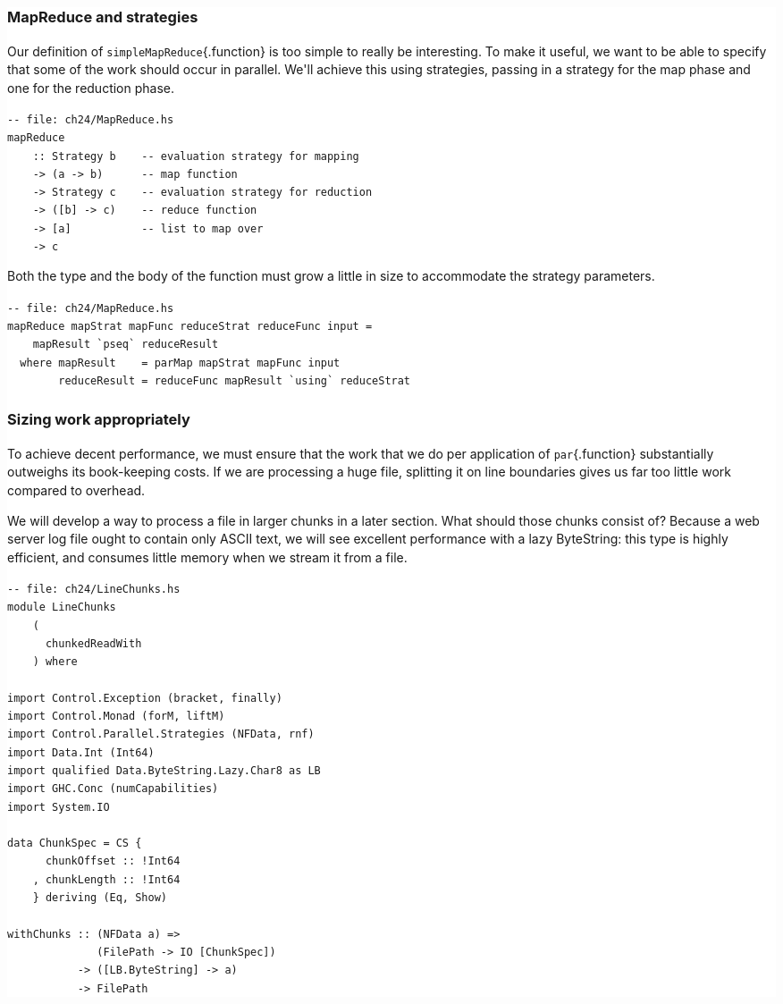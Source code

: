 ### MapReduce and strategies

Our definition of `simpleMapReduce`{.function} is too simple to really
be interesting. To make it useful, we want to be able to specify that
some of the work should occur in parallel. We'll achieve this using
strategies, passing in a strategy for the map phase and one for the
reduction phase.

~~~~ {#MapReduce.hs:mapReduce.type .programlisting}
-- file: ch24/MapReduce.hs
mapReduce
    :: Strategy b    -- evaluation strategy for mapping
    -> (a -> b)      -- map function
    -> Strategy c    -- evaluation strategy for reduction
    -> ([b] -> c)    -- reduce function
    -> [a]           -- list to map over
    -> c
~~~~

Both the type and the body of the function must grow a little in size to
accommodate the strategy parameters.

~~~~ {#MapReduce.hs:mapReduce .programlisting}
-- file: ch24/MapReduce.hs
mapReduce mapStrat mapFunc reduceStrat reduceFunc input =
    mapResult `pseq` reduceResult
  where mapResult    = parMap mapStrat mapFunc input
        reduceResult = reduceFunc mapResult `using` reduceStrat
~~~~

### Sizing work appropriately

To achieve decent performance, we must ensure that the work that we do
per application of `par`{.function} substantially outweighs its
book-keeping costs. If we are processing a huge file, splitting it on
line boundaries gives us far too little work compared to overhead.

We will develop a way to process a file in larger chunks in a later
section. What should those chunks consist of? Because a web server log
file ought to contain only ASCII text, we will see excellent performance
with a lazy ByteString: this type is highly efficient, and consumes
little memory when we stream it from a file.

~~~~ {#LineChunks.hs:withChunks .programlisting}
-- file: ch24/LineChunks.hs
module LineChunks
    (
      chunkedReadWith
    ) where

import Control.Exception (bracket, finally)
import Control.Monad (forM, liftM)
import Control.Parallel.Strategies (NFData, rnf)
import Data.Int (Int64)
import qualified Data.ByteString.Lazy.Char8 as LB
import GHC.Conc (numCapabilities)
import System.IO

data ChunkSpec = CS {
      chunkOffset :: !Int64
    , chunkLength :: !Int64
    } deriving (Eq, Show)

withChunks :: (NFData a) =>
              (FilePath -> IO [ChunkSpec])
           -> ([LB.ByteString] -> a)
           -> FilePath
~~~~